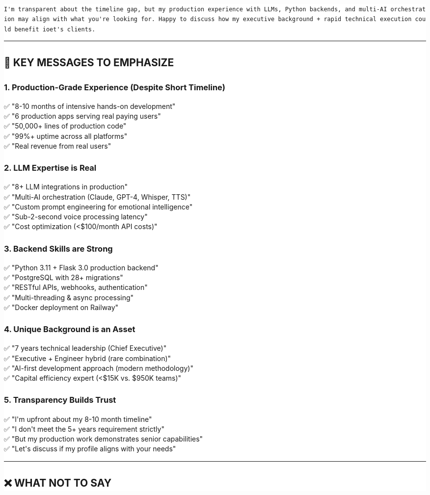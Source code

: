 ```
I'm transparent about the timeline gap, but my production experience with LLMs, Python backends, and multi-AI orchestration may align with what you're looking for. Happy to discuss how my executive background + rapid technical execution could benefit ioet's clients.
```

---

## 🎯 KEY MESSAGES TO EMPHASIZE

### **1. Production-Grade Experience (Despite Short Timeline)**

✅ "8-10 months of intensive hands-on development"  
✅ "6 production apps serving real paying users"  
✅ "50,000+ lines of production code"  
✅ "99%+ uptime across all platforms"  
✅ "Real revenue from real users"  

### **2. LLM Expertise is Real**

✅ "8+ LLM integrations in production"  
✅ "Multi-AI orchestration (Claude, GPT-4, Whisper, TTS)"  
✅ "Custom prompt engineering for emotional intelligence"  
✅ "Sub-2-second voice processing latency"  
✅ "Cost optimization (<$100/month API costs)"  

### **3. Backend Skills are Strong**

✅ "Python 3.11 + Flask 3.0 production backend"  
✅ "PostgreSQL with 28+ migrations"  
✅ "RESTful APIs, webhooks, authentication"  
✅ "Multi-threading & async processing"  
✅ "Docker deployment on Railway"  

### **4. Unique Background is an Asset**

✅ "7 years technical leadership (Chief Executive)"  
✅ "Executive + Engineer hybrid (rare combination)"  
✅ "AI-first development approach (modern methodology)"  
✅ "Capital efficiency expert (<$15K vs. $950K teams)"  

### **5. Transparency Builds Trust**

✅ "I'm upfront about my 8-10 month timeline"  
✅ "I don't meet the 5+ years requirement strictly"  
✅ "But my production work demonstrates senior capabilities"  
✅ "Let's discuss if my profile aligns with your needs"  

---

## ❌ WHAT NOT TO SAY
